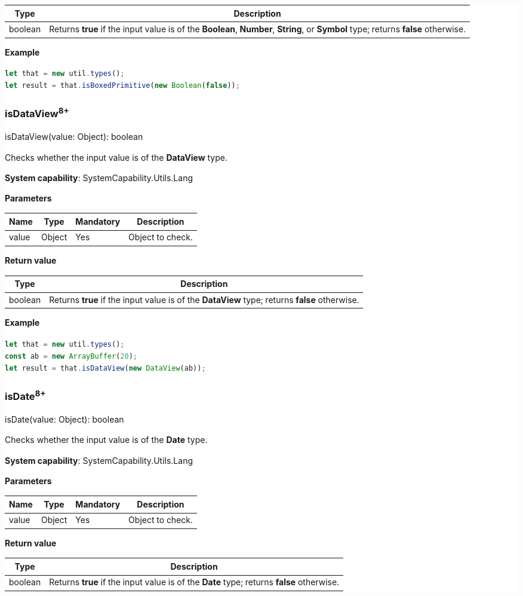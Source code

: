 | Type| Description|
| -------- | -------- |
| boolean | Returns **true** if the input value is of the **Boolean**, **Number**, **String**, or **Symbol** type; returns **false** otherwise.|

**Example**

  ```js
  let that = new util.types();
  let result = that.isBoxedPrimitive(new Boolean(false));
  ```


### isDataView<sup>8+</sup>

isDataView(value: Object): boolean

Checks whether the input value is of the **DataView** type.

**System capability**: SystemCapability.Utils.Lang

**Parameters**

| Name| Type| Mandatory| Description|
| -------- | -------- | -------- | -------- |
| value | Object | Yes| Object to check.|

**Return value**

| Type| Description|
| -------- | -------- |
| boolean | Returns **true** if the input value is of the **DataView** type; returns **false** otherwise.|

**Example**

  ```js
  let that = new util.types();
  const ab = new ArrayBuffer(20);
  let result = that.isDataView(new DataView(ab));
  ```


### isDate<sup>8+</sup>

isDate(value: Object): boolean

Checks whether the input value is of the **Date** type.

**System capability**: SystemCapability.Utils.Lang

**Parameters**

| Name| Type| Mandatory| Description|
| -------- | -------- | -------- | -------- |
| value | Object | Yes| Object to check.|

**Return value**

| Type| Description|
| -------- | -------- |
| boolean | Returns **true** if the input value is of the **Date** type; returns **false** otherwise.|
